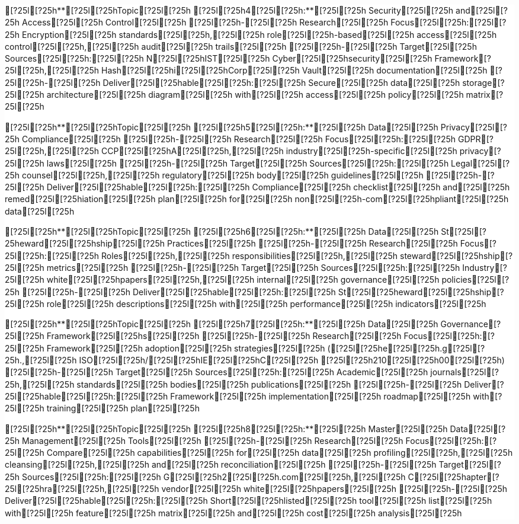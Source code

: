 [?25l[?25h**[?25l[?25hTopic[?25l[?25h [?25l[?25h4[?25l[?25h:**[?25l[?25h Security[?25l[?25h and[?25l[?25h Access[?25l[?25h Control[?25l[?25h
[?25l[?25h-[?25l[?25h Research[?25l[?25h Focus[?25l[?25h:[?25l[?25h Encryption[?25l[?25h standards[?25l[?25h,[?25l[?25h role[?25l[?25h-based[?25l[?25h access[?25l[?25h control[?25l[?25h,[?25l[?25h audit[?25l[?25h trails[?25l[?25h
[?25l[?25h-[?25l[?25h Target[?25l[?25h Sources[?25l[?25h:[?25l[?25h N[?25l[?25hIST[?25l[?25h Cyber[?25l[?25hsecurity[?25l[?25h Framework[?25l[?25h,[?25l[?25h Hash[?25l[?25hi[?25l[?25hCorp[?25l[?25h Vault[?25l[?25h documentation[?25l[?25h
[?25l[?25h-[?25l[?25h Deliver[?25l[?25hable[?25l[?25h:[?25l[?25h Secure[?25l[?25h data[?25l[?25h storage[?25l[?25h architecture[?25l[?25h diagram[?25l[?25h with[?25l[?25h access[?25l[?25h policy[?25l[?25h matrix[?25l[?25h

[?25l[?25h**[?25l[?25hTopic[?25l[?25h [?25l[?25h5[?25l[?25h:**[?25l[?25h Data[?25l[?25h Privacy[?25l[?25h Compliance[?25l[?25h
[?25l[?25h-[?25l[?25h Research[?25l[?25h Focus[?25l[?25h:[?25l[?25h GDPR[?25l[?25h,[?25l[?25h CCP[?25l[?25hA[?25l[?25h,[?25l[?25h industry[?25l[?25h-specific[?25l[?25h privacy[?25l[?25h laws[?25l[?25h
[?25l[?25h-[?25l[?25h Target[?25l[?25h Sources[?25l[?25h:[?25l[?25h Legal[?25l[?25h counsel[?25l[?25h,[?25l[?25h regulatory[?25l[?25h body[?25l[?25h guidelines[?25l[?25h
[?25l[?25h-[?25l[?25h Deliver[?25l[?25hable[?25l[?25h:[?25l[?25h Compliance[?25l[?25h checklist[?25l[?25h and[?25l[?25h remed[?25l[?25hiation[?25l[?25h plan[?25l[?25h for[?25l[?25h non[?25l[?25h-com[?25l[?25hpliant[?25l[?25h data[?25l[?25h

[?25l[?25h**[?25l[?25hTopic[?25l[?25h [?25l[?25h6[?25l[?25h:**[?25l[?25h Data[?25l[?25h St[?25l[?25heward[?25l[?25hship[?25l[?25h Practices[?25l[?25h
[?25l[?25h-[?25l[?25h Research[?25l[?25h Focus[?25l[?25h:[?25l[?25h Roles[?25l[?25h,[?25l[?25h responsibilities[?25l[?25h,[?25l[?25h steward[?25l[?25hship[?25l[?25h metrics[?25l[?25h
[?25l[?25h-[?25l[?25h Target[?25l[?25h Sources[?25l[?25h:[?25l[?25h Industry[?25l[?25h white[?25l[?25hpapers[?25l[?25h,[?25l[?25h internal[?25l[?25h governance[?25l[?25h policies[?25l[?25h
[?25l[?25h-[?25l[?25h Deliver[?25l[?25hable[?25l[?25h:[?25l[?25h St[?25l[?25heward[?25l[?25hship[?25l[?25h role[?25l[?25h descriptions[?25l[?25h with[?25l[?25h performance[?25l[?25h indicators[?25l[?25h

[?25l[?25h**[?25l[?25hTopic[?25l[?25h [?25l[?25h7[?25l[?25h:**[?25l[?25h Data[?25l[?25h Governance[?25l[?25h Framework[?25l[?25hs[?25l[?25h
[?25l[?25h-[?25l[?25h Research[?25l[?25h Focus[?25l[?25h:[?25l[?25h Framework[?25l[?25h adoption[?25l[?25h strategies[?25l[?25h ([?25l[?25he[?25l[?25h.g[?25l[?25h.,[?25l[?25h ISO[?25l[?25h/[?25l[?25hIE[?25l[?25hC[?25l[?25h [?25l[?25h210[?25l[?25h00[?25l[?25h)
[?25l[?25h-[?25l[?25h Target[?25l[?25h Sources[?25l[?25h:[?25l[?25h Academic[?25l[?25h journals[?25l[?25h,[?25l[?25h standards[?25l[?25h bodies[?25l[?25h publications[?25l[?25h
[?25l[?25h-[?25l[?25h Deliver[?25l[?25hable[?25l[?25h:[?25l[?25h Framework[?25l[?25h implementation[?25l[?25h roadmap[?25l[?25h with[?25l[?25h training[?25l[?25h plan[?25l[?25h

[?25l[?25h**[?25l[?25hTopic[?25l[?25h [?25l[?25h8[?25l[?25h:**[?25l[?25h Master[?25l[?25h Data[?25l[?25h Management[?25l[?25h Tools[?25l[?25h
[?25l[?25h-[?25l[?25h Research[?25l[?25h Focus[?25l[?25h:[?25l[?25h Compare[?25l[?25h capabilities[?25l[?25h for[?25l[?25h data[?25l[?25h profiling[?25l[?25h,[?25l[?25h cleansing[?25l[?25h,[?25l[?25h and[?25l[?25h reconciliation[?25l[?25h
[?25l[?25h-[?25l[?25h Target[?25l[?25h Sources[?25l[?25h:[?25l[?25h G[?25l[?25h2[?25l[?25h.com[?25l[?25h,[?25l[?25h C[?25l[?25hapter[?25l[?25hra[?25l[?25h,[?25l[?25h vendor[?25l[?25h white[?25l[?25hpapers[?25l[?25h
[?25l[?25h-[?25l[?25h Deliver[?25l[?25hable[?25l[?25h:[?25l[?25h Short[?25l[?25hlisted[?25l[?25h tool[?25l[?25h list[?25l[?25h with[?25l[?25h feature[?25l[?25h matrix[?25l[?25h and[?25l[?25h cost[?25l[?25h analysis[?25l[?25h
